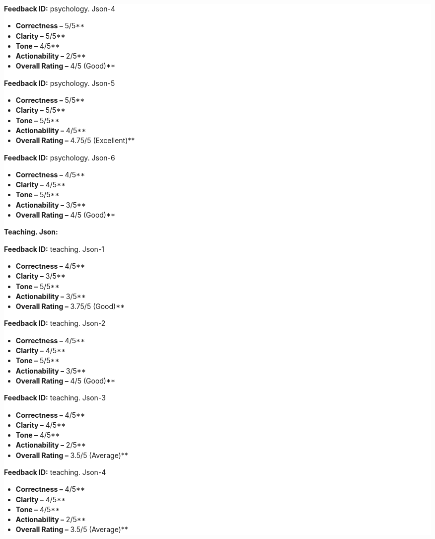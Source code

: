 **Feedback ID:** psychology. Json-4 

- **Correctness –** 5/5**  
- **Clarity –** 5/5**  
- **Tone –** 4/5**  
- **Actionability –** 2/5**  
- **Overall Rating –** 4/5 (Good)** 

**Feedback ID:** psychology. Json-5 

- **Correctness –** 5/5**  
- **Clarity –** 5/5**  
- **Tone –** 5/5**  
- **Actionability –** 4/5**  
- **Overall Rating –** 4.75/5 (Excellent)** 

**Feedback ID:** psychology. Json-6 

- **Correctness –** 4/5**  
- **Clarity –** 4/5**  
- **Tone –** 5/5**  
- **Actionability –** 3/5**  
- **Overall Rating –** 4/5 (Good)** 

**Teaching. Json:** 

**Feedback ID:** teaching. Json-1 

- **Correctness –** 4/5**  
- **Clarity –** 3/5**  
- **Tone –** 5/5**  
- **Actionability –** 3/5**  
- **Overall Rating –** 3.75/5 (Good)** 

**Feedback ID:** teaching. Json-2 

- **Correctness –** 4/5**  
- **Clarity –** 4/5**  
- **Tone –** 5/5**  
- **Actionability –** 3/5**  
- **Overall Rating –** 4/5 (Good)** 

**Feedback ID:** teaching. Json-3 

- **Correctness –** 4/5**  
- **Clarity –** 4/5**  
- **Tone –** 4/5**  
- **Actionability –** 2/5**  
- **Overall Rating –** 3.5/5 (Average)** 

**Feedback ID:** teaching. Json-4 

- **Correctness –** 4/5**  
- **Clarity –** 4/5**  
- **Tone –** 4/5**  
- **Actionability –** 2/5**  
- **Overall Rating –** 3.5/5 (Average)** 
